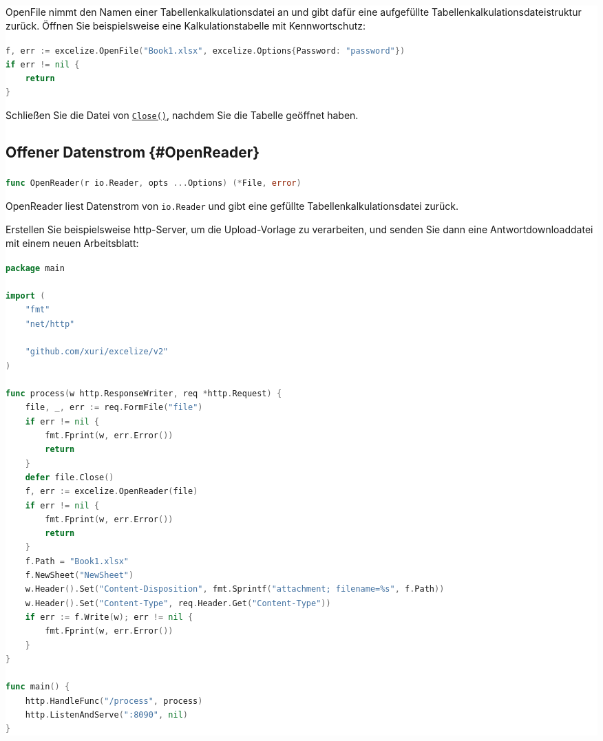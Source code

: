 OpenFile nimmt den Namen einer Tabellenkalkulationsdatei an und gibt dafür eine aufgefüllte Tabellenkalkulationsdateistruktur zurück. Öffnen Sie beispielsweise eine Kalkulationstabelle mit Kennwortschutz:

```go
f, err := excelize.OpenFile("Book1.xlsx", excelize.Options{Password: "password"})
if err != nil {
    return
}
```

Schließen Sie die Datei von [`Close()`](workbook.md#Close), nachdem Sie die Tabelle geöffnet haben.

## Offener Datenstrom {#OpenReader}

```go
func OpenReader(r io.Reader, opts ...Options) (*File, error)
```

OpenReader liest Datenstrom von `io.Reader` und gibt eine gefüllte Tabellenkalkulationsdatei zurück.

Erstellen Sie beispielsweise http-Server, um die Upload-Vorlage zu verarbeiten, und senden Sie dann eine Antwortdownloaddatei mit einem neuen Arbeitsblatt:

```go
package main

import (
    "fmt"
    "net/http"

    "github.com/xuri/excelize/v2"
)

func process(w http.ResponseWriter, req *http.Request) {
    file, _, err := req.FormFile("file")
    if err != nil {
        fmt.Fprint(w, err.Error())
        return
    }
    defer file.Close()
    f, err := excelize.OpenReader(file)
    if err != nil {
        fmt.Fprint(w, err.Error())
        return
    }
    f.Path = "Book1.xlsx"
    f.NewSheet("NewSheet")
    w.Header().Set("Content-Disposition", fmt.Sprintf("attachment; filename=%s", f.Path))
    w.Header().Set("Content-Type", req.Header.Get("Content-Type"))
    if err := f.Write(w); err != nil {
        fmt.Fprint(w, err.Error())
    }
}

func main() {
    http.HandleFunc("/process", process)
    http.ListenAndServe(":8090", nil)
}
```
